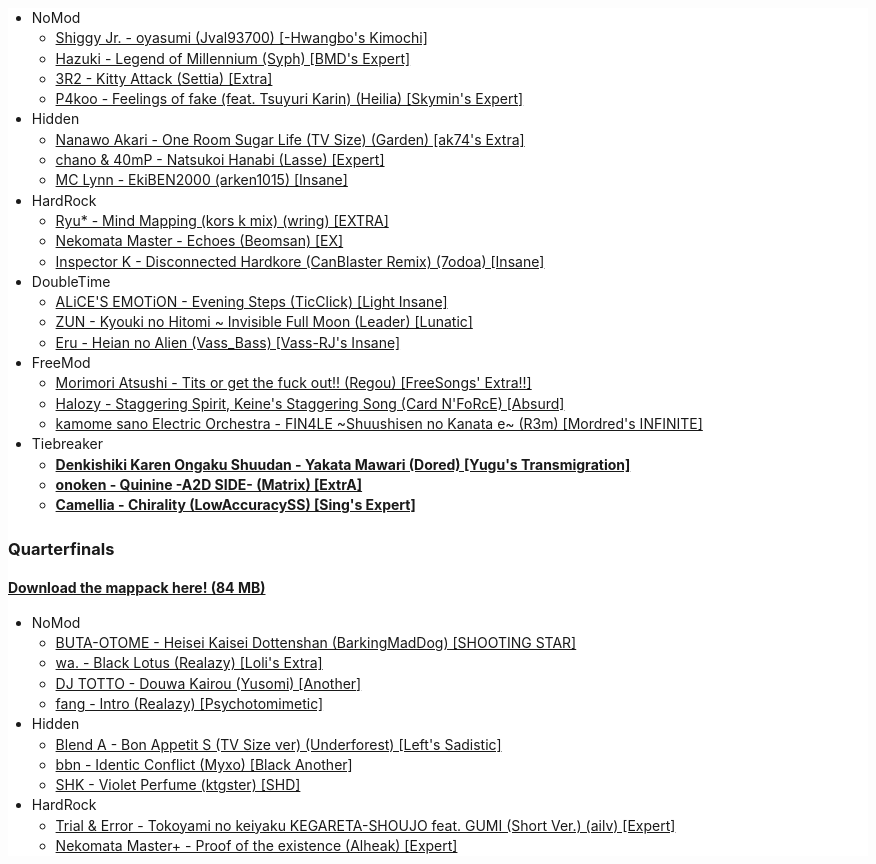 - NoMod
  - [Shiggy Jr. - oyasumi (Jval93700) \[-Hwangbo's Kimochi\]](https://osu.ppy.sh/beatmapsets/832247#osu/1761351)
  - [Hazuki - Legend of Millennium (Syph) \[BMD's Expert\]](https://osu.ppy.sh/beatmapsets/785703#osu/1660602)
  - [3R2 - Kitty Attack (Settia) \[Extra\]](https://osu.ppy.sh/beatmapsets/700476#osu/1483226)
  - [P4koo - Feelings of fake (feat. Tsuyuri Karin) (Heilia) \[Skymin's Expert\]](https://osu.ppy.sh/beatmapsets/921855#osu/1961615)
- Hidden
  - [Nanawo Akari - One Room Sugar Life (TV Size) (Garden) \[ak74's Extra\]](https://osu.ppy.sh/beatmapsets/814033#osu/1714827)
  - [chano & 40mP - Natsukoi Hanabi (Lasse) \[Expert\]](https://osu.ppy.sh/beatmapsets/650427#osu/1378899)
  - [MC Lynn - EkiBEN2000 (arken1015) \[Insane\]](https://osu.ppy.sh/beatmapsets/9782#osu/42793)
- HardRock
  - [Ryu\* - Mind Mapping (kors k mix) (wring) \[EXTRA\]](https://osu.ppy.sh/beatmapsets/47199#osu/146583)
  - [Nekomata Master - Echoes (Beomsan) \[EX\]](https://osu.ppy.sh/beatmapsets/1054456#osu/2203226)
  - [Inspector K - Disconnected Hardkore (CanBlaster Remix) (7odoa) \[Insane\]](https://osu.ppy.sh/beatmapsets/30485#osu/100627)
- DoubleTime
  - [ALiCE'S EMOTiON - Evening Steps (TicClick) \[Light Insane\]](https://osu.ppy.sh/beatmapsets/270457#osu/615227)
  - [ZUN - Kyouki no Hitomi ~ Invisible Full Moon (Leader) \[Lunatic\]](https://osu.ppy.sh/beatmapsets/974523#osu/2039818)
  - [Eru - Heian no Alien (Vass_Bass) \[Vass-RJ's Insane\]](https://osu.ppy.sh/beatmapsets/116669#osu/300923)
- FreeMod
  - [Morimori Atsushi - Tits or get the fuck out!! (Regou) \[FreeSongs' Extra!!\]](https://osu.ppy.sh/beatmapsets/455022#osu/995932)
  - [Halozy - Staggering Spirit, Keine's Staggering Song (Card N'FoRcE) \[Absurd\]](https://osu.ppy.sh/beatmapsets/25338#osu/85816)
  - [kamome sano Electric Orchestra - FIN4LE \~Shuushisen no Kanata e\~ (R3m) \[Mordred's INFINITE\]](https://osu.ppy.sh/beatmapsets/742031#osu/1682831)
- Tiebreaker
  - **[Denkishiki Karen Ongaku Shuudan - Yakata Mawari (Dored) \[Yugu's Transmigration\]](https://osu.ppy.sh/beatmapsets/834127#osu/1761412)**
  - **[onoken - Quinine -A2D SIDE- (Matrix) \[ExtrA\]](https://osu.ppy.sh/beatmapsets/932298#osu/1946518)**
  - **[Camellia - Chirality (LowAccuracySS) \[Sing's Expert\]](https://osu.ppy.sh/beatmapsets/743310#osu/1572583)**

### Quarterfinals

**[Download the mappack here! (84 MB)](https://drive.google.com/file/d/13ZPRDcUtZX-ePwOIFQ8aqB9G2nxK_Usw/view "Google Drive")**

- NoMod
  - [BUTA-OTOME - Heisei Kaisei Dottenshan (BarkingMadDog) \[SHOOTING STAR\]](https://osu.ppy.sh/beatmapsets/724942#osu/1530772)
  - [wa. - Black Lotus (Realazy) \[Loli's Extra\]](https://osu.ppy.sh/beatmapsets/679918#osu/1455320)
  - [DJ TOTTO - Douwa Kairou (Yusomi) \[Another\]](https://osu.ppy.sh/beatmapsets/913314#osu/1927613)
  - [fang - Intro (Realazy) \[Psychotomimetic\]](https://osu.ppy.sh/beatmapsets/945380#osu/1974177)
- Hidden
  - [Blend A - Bon Appetit S (TV Size ver) (Underforest) \[Left's Sadistic\]](https://osu.ppy.sh/beatmapsets/678593#osu/1434844)
  - [bbn - Identic Conflict (Myxo) \[Black Another\]](https://osu.ppy.sh/beatmapsets/1020429#osu/2135058)
  - [SHK - Violet Perfume (ktgster) \[SHD\]](https://osu.ppy.sh/beatmapsets/1010865#osu/2115970)
- HardRock
  - [Trial & Error - Tokoyami no keiyaku KEGARETA-SHOUJO feat. GUMI (Short Ver.) (ailv) \[Expert\]](https://osu.ppy.sh/beatmapsets/746625#osu/1573521)
  - [Nekomata Master+ - Proof of the existence (Alheak) \[Expert\]](https://osu.ppy.sh/beatmapsets/427864#osu/923589)

[flag_AR]: /wiki/shared/flag/AR.gif "Argentina"
[flag_AT]: /wiki/shared/flag/AT.gif "Austria"
[flag_AU]: /wiki/shared/flag/AU.gif "Australia"
[flag_BG]: /wiki/shared/flag/BG.gif "Bulgaria"
[flag_BR]: /wiki/shared/flag/BR.gif "Brazil"
[flag_CA]: /wiki/shared/flag/CA.gif "Canada"
[flag_CH]: /wiki/shared/flag/CH.gif "Switzerland"
[flag_CL]: /wiki/shared/flag/CL.gif "Chile"
[flag_CN]: /wiki/shared/flag/CN.gif "China"
[flag_CZ]: /wiki/shared/flag/CZ.gif "Czech Republic"
[flag_DE]: /wiki/shared/flag/DE.gif "Germany"
[flag_ES]: /wiki/shared/flag/ES.gif "Spain"
[flag_FI]: /wiki/shared/flag/FI.gif "Finland"
[flag_FR]: /wiki/shared/flag/FR.gif "France"
[flag_GB]: /wiki/shared/flag/GB.gif "United Kingdom"
[flag_HK]: /wiki/shared/flag/HK.gif "Hong Kong"
[flag_ID]: /wiki/shared/flag/ID.gif "Indonesia"
[flag_IL]: /wiki/shared/flag/IL.gif "Israel"
[flag_IT]: /wiki/shared/flag/IT.gif "Italy"
[flag_KR]: /wiki/shared/flag/KR.gif "South Korea"
[flag_KZ]: /wiki/shared/flag/KZ.gif "Kazakhstan"
[flag_LT]: /wiki/shared/flag/LT.gif "Lithuania"
[flag_MA]: /wiki/shared/flag/MA.gif "Morocco"
[flag_MN]: /wiki/shared/flag/MN.gif "Mongolia"
[flag_MY]: /wiki/shared/flag/MY.gif "Malaysia"
[flag_NL]: /wiki/shared/flag/NL.gif "Netherlands"
[flag_NO]: /wiki/shared/flag/NO.gif "Norway"
[flag_NZ]: /wiki/shared/flag/NZ.gif "New Zealand"
[flag_PH]: /wiki/shared/flag/PH.gif "Philippines"
[flag_PL]: /wiki/shared/flag/PL.gif "Poland"
[flag_RU]: /wiki/shared/flag/RU.gif "Russian Federation"
[flag_SE]: /wiki/shared/flag/SE.gif "Sweden"
[flag_SG]: /wiki/shared/flag/SG.gif "Singapore"
[flag_SK]: /wiki/shared/flag/SK.gif "Slovakia"
[flag_TH]: /wiki/shared/flag/TH.gif "Thailand"
[flag_TR]: /wiki/shared/flag/TR.gif "Turkey"
[flag_TW]: /wiki/shared/flag/TW.gif "Taiwan"
[flag_UA]: /wiki/shared/flag/UA.gif "Ukraine"
[flag_US]: /wiki/shared/flag/US.gif "United States"
[flag_UY]: /wiki/shared/flag/UY.gif "Uruguay"
[flag_VN]: /wiki/shared/flag/VN.gif "Vietnam"